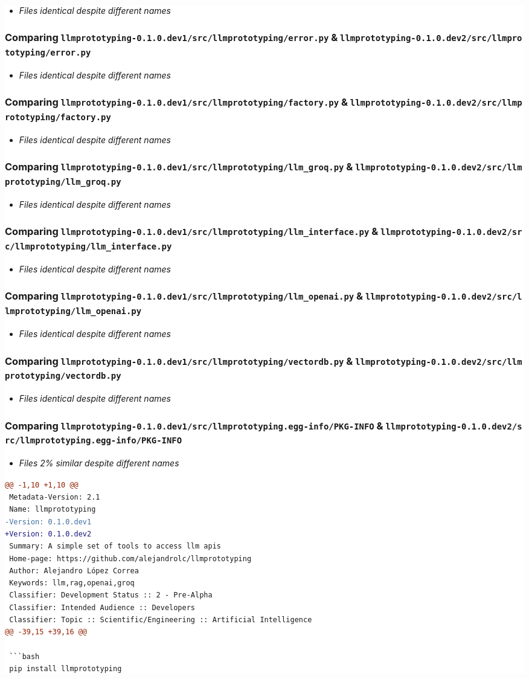  * *Files identical despite different names*

### Comparing `llmprototyping-0.1.0.dev1/src/llmprototyping/error.py` & `llmprototyping-0.1.0.dev2/src/llmprototyping/error.py`

 * *Files identical despite different names*

### Comparing `llmprototyping-0.1.0.dev1/src/llmprototyping/factory.py` & `llmprototyping-0.1.0.dev2/src/llmprototyping/factory.py`

 * *Files identical despite different names*

### Comparing `llmprototyping-0.1.0.dev1/src/llmprototyping/llm_groq.py` & `llmprototyping-0.1.0.dev2/src/llmprototyping/llm_groq.py`

 * *Files identical despite different names*

### Comparing `llmprototyping-0.1.0.dev1/src/llmprototyping/llm_interface.py` & `llmprototyping-0.1.0.dev2/src/llmprototyping/llm_interface.py`

 * *Files identical despite different names*

### Comparing `llmprototyping-0.1.0.dev1/src/llmprototyping/llm_openai.py` & `llmprototyping-0.1.0.dev2/src/llmprototyping/llm_openai.py`

 * *Files identical despite different names*

### Comparing `llmprototyping-0.1.0.dev1/src/llmprototyping/vectordb.py` & `llmprototyping-0.1.0.dev2/src/llmprototyping/vectordb.py`

 * *Files identical despite different names*

### Comparing `llmprototyping-0.1.0.dev1/src/llmprototyping.egg-info/PKG-INFO` & `llmprototyping-0.1.0.dev2/src/llmprototyping.egg-info/PKG-INFO`

 * *Files 2% similar despite different names*

```diff
@@ -1,10 +1,10 @@
 Metadata-Version: 2.1
 Name: llmprototyping
-Version: 0.1.0.dev1
+Version: 0.1.0.dev2
 Summary: A simple set of tools to access llm apis
 Home-page: https://github.com/alejandrolc/llmprototyping
 Author: Alejandro López Correa
 Keywords: llm,rag,openai,groq
 Classifier: Development Status :: 2 - Pre-Alpha
 Classifier: Intended Audience :: Developers
 Classifier: Topic :: Scientific/Engineering :: Artificial Intelligence
@@ -39,15 +39,16 @@
 
 ```bash
 pip install llmprototyping
 ```
 